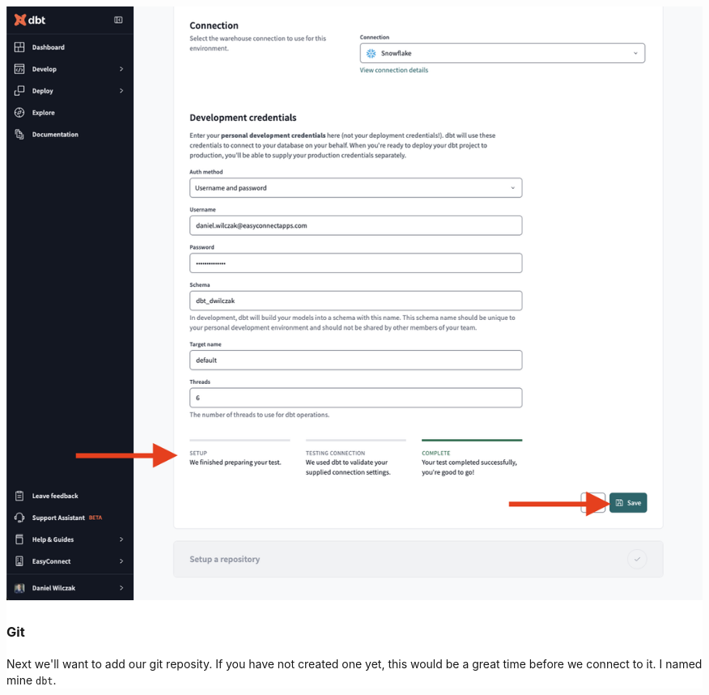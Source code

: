 ![testing dev creds](images/08.png)

### Git
Next we'll want to add our git reposity. If you have not created one yet, this would be a great time before we connect to it. I named mine ``dbt``.